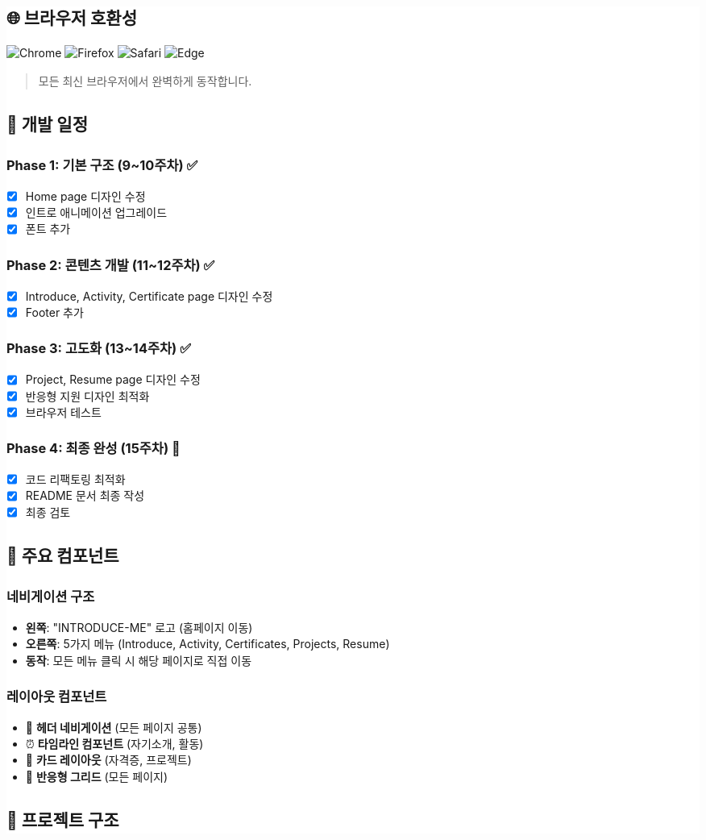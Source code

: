 ## 🌐 브라우저 호환성

![Chrome](https://img.shields.io/badge/Chrome-4285F4?style=flat-square&logo=googlechrome&logoColor=white)
![Firefox](https://img.shields.io/badge/Firefox-FF7139?style=flat-square&logo=firefox&logoColor=white)
![Safari](https://img.shields.io/badge/Safari-000000?style=flat-square&logo=safari&logoColor=white)
![Edge](https://img.shields.io/badge/Edge-0078D4?style=flat-square&logo=microsoftedge&logoColor=white)

> 모든 최신 브라우저에서 완벽하게 동작합니다.

## 📅 개발 일정

### Phase 1: 기본 구조 (9~10주차) ✅
- [x] Home page 디자인 수정
- [x] 인트로 애니메이션 업그레이드
- [x] 폰트 추가

### Phase 2: 콘텐츠 개발 (11~12주차) ✅
- [x] Introduce, Activity, Certificate page 디자인 수정
- [x] Footer 추가

### Phase 3: 고도화 (13~14주차) ✅
- [x] Project, Resume page 디자인 수정
- [x] 반응형 지원 디자인 최적화
- [x] 브라우저 테스트

### Phase 4: 최종 완성 (15주차) 🔄
- [x] 코드 리팩토링 최적화
- [x] README 문서 최종 작성
- [x] 최종 검토

## 🎯 주요 컴포넌트

### 네비게이션 구조
- **왼쪽**: "INTRODUCE-ME" 로고 (홈페이지 이동)
- **오른쪽**: 5가지 메뉴 (Introduce, Activity, Certificates, Projects, Resume)
- **동작**: 모든 메뉴 클릭 시 해당 페이지로 직접 이동

### 레이아웃 컴포넌트
- 🧭 **헤더 네비게이션** (모든 페이지 공통)
- ⏰ **타임라인 컴포넌트** (자기소개, 활동)
- 🎴 **카드 레이아웃** (자격증, 프로젝트)
- 📐 **반응형 그리드** (모든 페이지)

## 📁 프로젝트 구조
